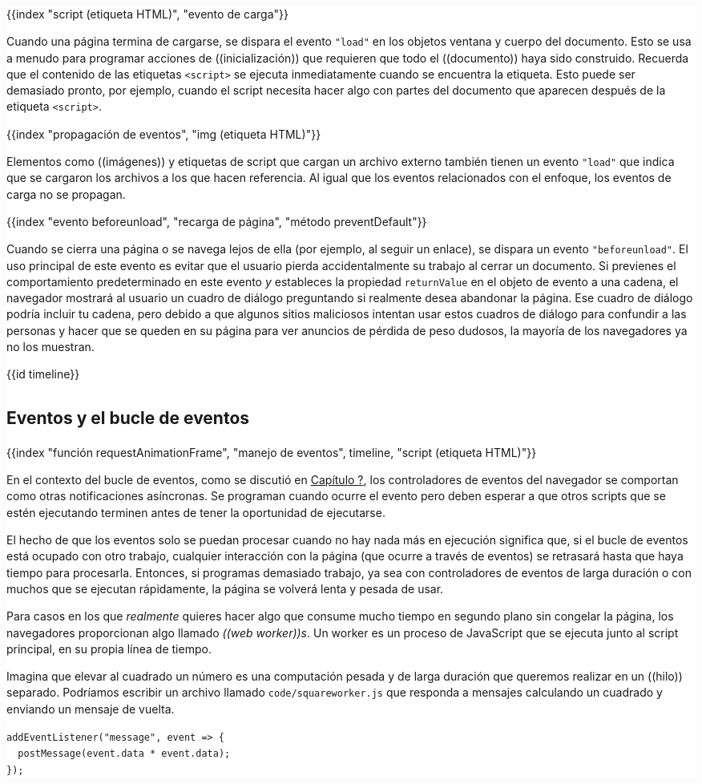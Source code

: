 {{index "script (etiqueta HTML)", "evento de carga"}}

Cuando una página termina de cargarse, se dispara el evento `"load"` en los objetos ventana y cuerpo del documento. Esto se usa a menudo para programar acciones de ((inicialización)) que requieren que todo el ((documento)) haya sido construido. Recuerda que el contenido de las etiquetas `<script>` se ejecuta inmediatamente cuando se encuentra la etiqueta. Esto puede ser demasiado pronto, por ejemplo, cuando el script necesita hacer algo con partes del documento que aparecen después de la etiqueta `<script>`.

{{index "propagación de eventos", "img (etiqueta HTML)"}}

Elementos como ((imágenes)) y etiquetas de script que cargan un archivo externo también tienen un evento `"load"` que indica que se cargaron los archivos a los que hacen referencia. Al igual que los eventos relacionados con el enfoque, los eventos de carga no se propagan.

{{index "evento beforeunload", "recarga de página", "método preventDefault"}}

Cuando se cierra una página o se navega lejos de ella (por ejemplo, al seguir un enlace), se dispara un evento `"beforeunload"`. El uso principal de este evento es evitar que el usuario pierda accidentalmente su trabajo al cerrar un documento. Si previenes el comportamiento predeterminado en este evento _y_ estableces la propiedad `returnValue` en el objeto de evento a una cadena, el navegador mostrará al usuario un cuadro de diálogo preguntando si realmente desea abandonar la página. Ese cuadro de diálogo podría incluir tu cadena, pero debido a que algunos sitios maliciosos intentan usar estos cuadros de diálogo para confundir a las personas y hacer que se queden en su página para ver anuncios de pérdida de peso dudosos, la mayoría de los navegadores ya no los muestran.

{{id timeline}}

## Eventos y el bucle de eventos

{{index "función requestAnimationFrame", "manejo de eventos", timeline, "script (etiqueta HTML)"}}

En el contexto del bucle de eventos, como se discutió en [Capítulo ?](async), los controladores de eventos del navegador se comportan como otras notificaciones asíncronas. Se programan cuando ocurre el evento pero deben esperar a que otros scripts que se estén ejecutando terminen antes de tener la oportunidad de ejecutarse.

El hecho de que los eventos solo se puedan procesar cuando no hay nada más en ejecución significa que, si el bucle de eventos está ocupado con otro trabajo, cualquier interacción con la página (que ocurre a través de eventos) se retrasará hasta que haya tiempo para procesarla. Entonces, si programas demasiado trabajo, ya sea con controladores de eventos de larga duración o con muchos que se ejecutan rápidamente, la página se volverá lenta y pesada de usar.

Para casos en los que _realmente_ quieres hacer algo que consume mucho tiempo en segundo plano sin congelar la página, los navegadores proporcionan algo llamado _((web worker))s_. Un worker es un proceso de JavaScript que se ejecuta junto al script principal, en su propia línea de tiempo.

Imagina que elevar al cuadrado un número es una computación pesada y de larga duración que queremos realizar en un ((hilo)) separado. Podríamos escribir un archivo llamado `code/squareworker.js` que responda a mensajes calculando un cuadrado y enviando un mensaje de vuelta.

```
addEventListener("message", event => {
  postMessage(event.data * event.data);
});
```
